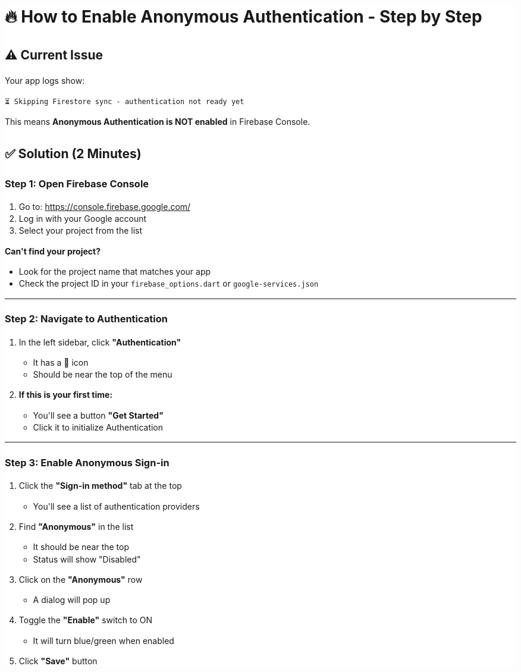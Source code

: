 # 🔥 How to Enable Anonymous Authentication - Step by Step

## ⚠️ Current Issue

Your app logs show:
```
⏳ Skipping Firestore sync - authentication not ready yet
```

This means **Anonymous Authentication is NOT enabled** in Firebase Console.

## ✅ Solution (2 Minutes)

### Step 1: Open Firebase Console

1. Go to: https://console.firebase.google.com/
2. Log in with your Google account
3. Select your project from the list

**Can't find your project?**
- Look for the project name that matches your app
- Check the project ID in your `firebase_options.dart` or `google-services.json`

---

### Step 2: Navigate to Authentication

1. In the left sidebar, click **"Authentication"**
   - It has a 🔐 icon
   - Should be near the top of the menu

2. **If this is your first time:**
   - You'll see a button **"Get Started"**
   - Click it to initialize Authentication

---

### Step 3: Enable Anonymous Sign-in

1. Click the **"Sign-in method"** tab at the top
   - You'll see a list of authentication providers

2. Find **"Anonymous"** in the list
   - It should be near the top
   - Status will show "Disabled"

3. Click on the **"Anonymous"** row
   - A dialog will pop up

4. Toggle the **"Enable"** switch to ON
   - It will turn blue/green when enabled

5. Click **"Save"** button
